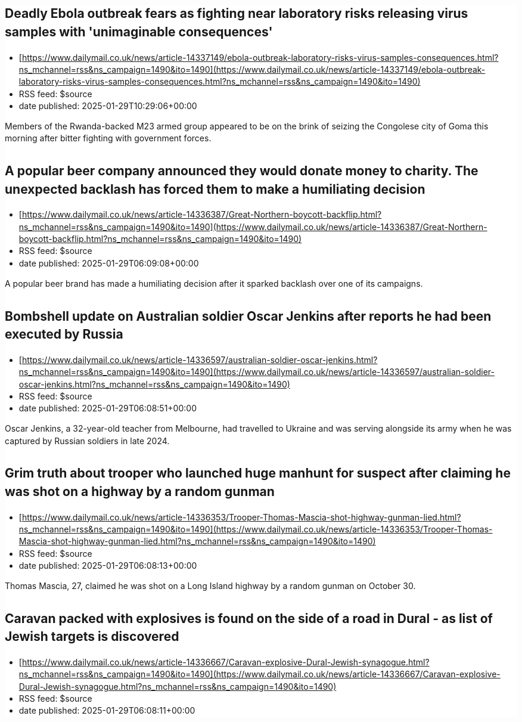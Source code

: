 ## Deadly Ebola outbreak fears as fighting near laboratory risks releasing virus samples with 'unimaginable consequences'
 - [https://www.dailymail.co.uk/news/article-14337149/ebola-outbreak-laboratory-risks-virus-samples-consequences.html?ns_mchannel=rss&ns_campaign=1490&ito=1490](https://www.dailymail.co.uk/news/article-14337149/ebola-outbreak-laboratory-risks-virus-samples-consequences.html?ns_mchannel=rss&ns_campaign=1490&ito=1490)
 - RSS feed: $source
 - date published: 2025-01-29T10:29:06+00:00

Members of the Rwanda-backed M23 armed group appeared to be on the brink of seizing the Congolese city of Goma this morning after bitter fighting with government forces.

## A popular beer company announced they would donate money to charity. The unexpected backlash has forced them to make a humiliating decision
 - [https://www.dailymail.co.uk/news/article-14336387/Great-Northern-boycott-backflip.html?ns_mchannel=rss&ns_campaign=1490&ito=1490](https://www.dailymail.co.uk/news/article-14336387/Great-Northern-boycott-backflip.html?ns_mchannel=rss&ns_campaign=1490&ito=1490)
 - RSS feed: $source
 - date published: 2025-01-29T06:09:08+00:00

A popular beer brand has made a humiliating decision after it sparked backlash over one of its campaigns.

## Bombshell update on Australian soldier Oscar Jenkins after reports he had been executed by Russia
 - [https://www.dailymail.co.uk/news/article-14336597/australian-soldier-oscar-jenkins.html?ns_mchannel=rss&ns_campaign=1490&ito=1490](https://www.dailymail.co.uk/news/article-14336597/australian-soldier-oscar-jenkins.html?ns_mchannel=rss&ns_campaign=1490&ito=1490)
 - RSS feed: $source
 - date published: 2025-01-29T06:08:51+00:00

Oscar Jenkins, a 32-year-old teacher from Melbourne, had travelled to Ukraine and was serving alongside its army when he was captured by Russian soldiers in late 2024.

## Grim truth about trooper who launched huge manhunt for suspect after claiming he was shot on a highway by a random gunman
 - [https://www.dailymail.co.uk/news/article-14336353/Trooper-Thomas-Mascia-shot-highway-gunman-lied.html?ns_mchannel=rss&ns_campaign=1490&ito=1490](https://www.dailymail.co.uk/news/article-14336353/Trooper-Thomas-Mascia-shot-highway-gunman-lied.html?ns_mchannel=rss&ns_campaign=1490&ito=1490)
 - RSS feed: $source
 - date published: 2025-01-29T06:08:13+00:00

Thomas Mascia, 27, claimed he was shot on a Long Island highway by a random gunman on October 30.

## Caravan packed with explosives is found on the side of a road in Dural - as list of Jewish targets is discovered
 - [https://www.dailymail.co.uk/news/article-14336667/Caravan-explosive-Dural-Jewish-synagogue.html?ns_mchannel=rss&ns_campaign=1490&ito=1490](https://www.dailymail.co.uk/news/article-14336667/Caravan-explosive-Dural-Jewish-synagogue.html?ns_mchannel=rss&ns_campaign=1490&ito=1490)
 - RSS feed: $source
 - date published: 2025-01-29T06:08:11+00:00
